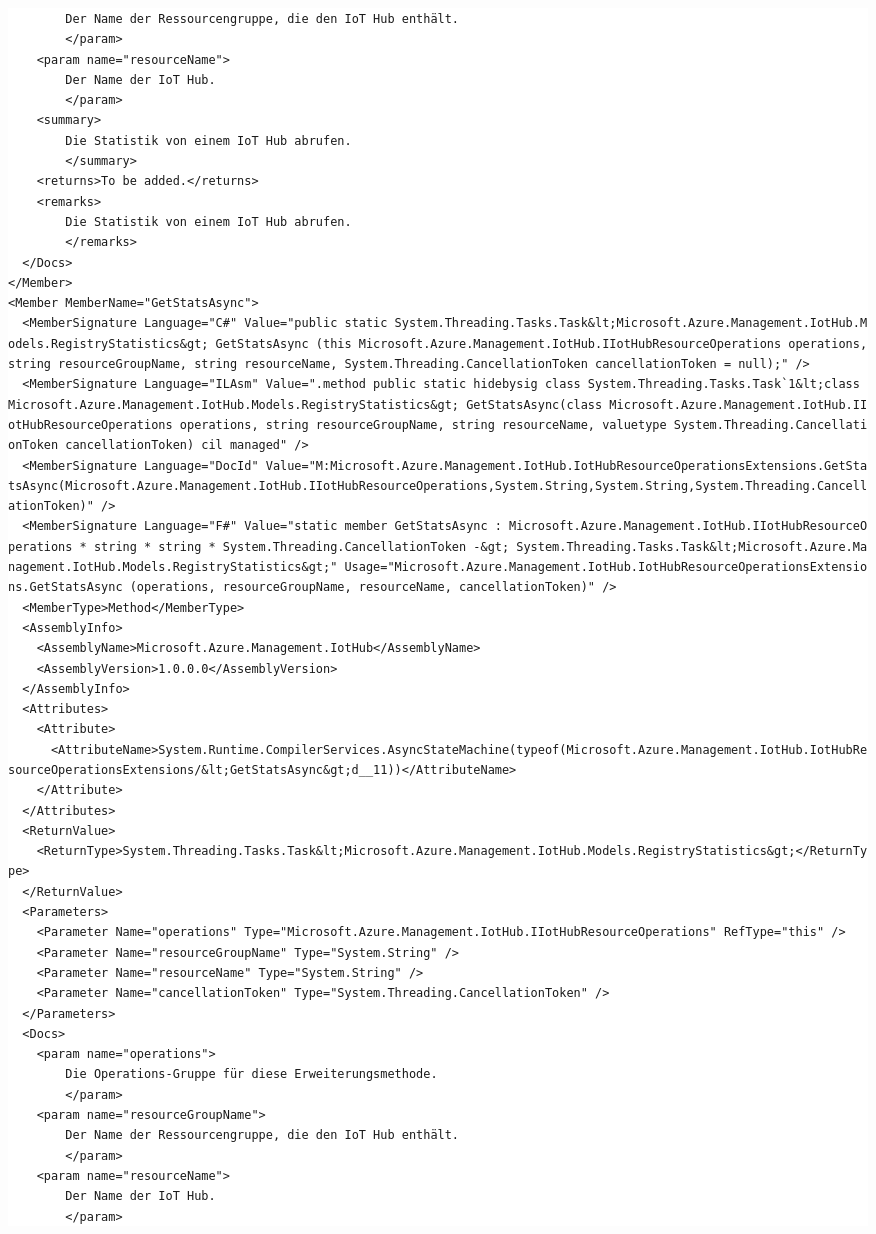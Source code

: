             Der Name der Ressourcengruppe, die den IoT Hub enthält.
            </param>
        <param name="resourceName">
            Der Name der IoT Hub.
            </param>
        <summary>
            Die Statistik von einem IoT Hub abrufen.
            </summary>
        <returns>To be added.</returns>
        <remarks>
            Die Statistik von einem IoT Hub abrufen.
            </remarks>
      </Docs>
    </Member>
    <Member MemberName="GetStatsAsync">
      <MemberSignature Language="C#" Value="public static System.Threading.Tasks.Task&lt;Microsoft.Azure.Management.IotHub.Models.RegistryStatistics&gt; GetStatsAsync (this Microsoft.Azure.Management.IotHub.IIotHubResourceOperations operations, string resourceGroupName, string resourceName, System.Threading.CancellationToken cancellationToken = null);" />
      <MemberSignature Language="ILAsm" Value=".method public static hidebysig class System.Threading.Tasks.Task`1&lt;class Microsoft.Azure.Management.IotHub.Models.RegistryStatistics&gt; GetStatsAsync(class Microsoft.Azure.Management.IotHub.IIotHubResourceOperations operations, string resourceGroupName, string resourceName, valuetype System.Threading.CancellationToken cancellationToken) cil managed" />
      <MemberSignature Language="DocId" Value="M:Microsoft.Azure.Management.IotHub.IotHubResourceOperationsExtensions.GetStatsAsync(Microsoft.Azure.Management.IotHub.IIotHubResourceOperations,System.String,System.String,System.Threading.CancellationToken)" />
      <MemberSignature Language="F#" Value="static member GetStatsAsync : Microsoft.Azure.Management.IotHub.IIotHubResourceOperations * string * string * System.Threading.CancellationToken -&gt; System.Threading.Tasks.Task&lt;Microsoft.Azure.Management.IotHub.Models.RegistryStatistics&gt;" Usage="Microsoft.Azure.Management.IotHub.IotHubResourceOperationsExtensions.GetStatsAsync (operations, resourceGroupName, resourceName, cancellationToken)" />
      <MemberType>Method</MemberType>
      <AssemblyInfo>
        <AssemblyName>Microsoft.Azure.Management.IotHub</AssemblyName>
        <AssemblyVersion>1.0.0.0</AssemblyVersion>
      </AssemblyInfo>
      <Attributes>
        <Attribute>
          <AttributeName>System.Runtime.CompilerServices.AsyncStateMachine(typeof(Microsoft.Azure.Management.IotHub.IotHubResourceOperationsExtensions/&lt;GetStatsAsync&gt;d__11))</AttributeName>
        </Attribute>
      </Attributes>
      <ReturnValue>
        <ReturnType>System.Threading.Tasks.Task&lt;Microsoft.Azure.Management.IotHub.Models.RegistryStatistics&gt;</ReturnType>
      </ReturnValue>
      <Parameters>
        <Parameter Name="operations" Type="Microsoft.Azure.Management.IotHub.IIotHubResourceOperations" RefType="this" />
        <Parameter Name="resourceGroupName" Type="System.String" />
        <Parameter Name="resourceName" Type="System.String" />
        <Parameter Name="cancellationToken" Type="System.Threading.CancellationToken" />
      </Parameters>
      <Docs>
        <param name="operations">
            Die Operations-Gruppe für diese Erweiterungsmethode.
            </param>
        <param name="resourceGroupName">
            Der Name der Ressourcengruppe, die den IoT Hub enthält.
            </param>
        <param name="resourceName">
            Der Name der IoT Hub.
            </param>